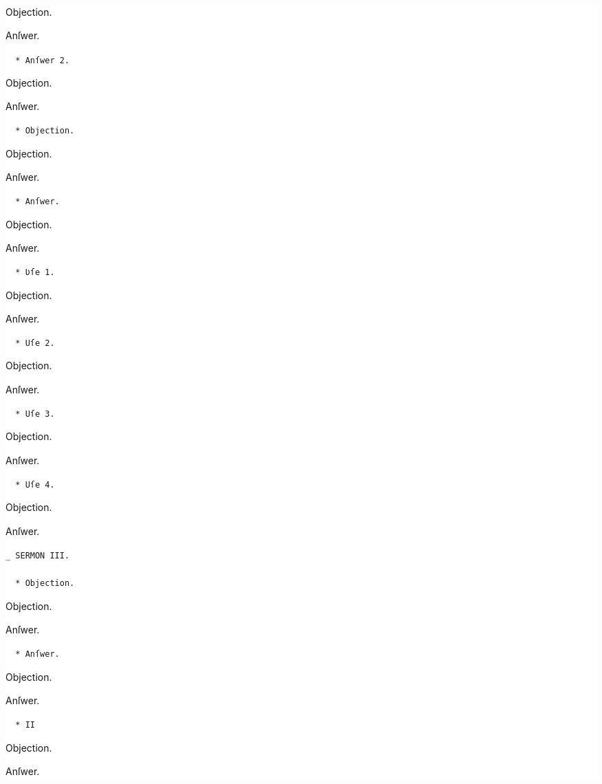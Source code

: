 Objection.

Anſwer.

      * Anſwer 2.

Objection.

Anſwer.

      * Objection.

Objection.

Anſwer.

      * Anſwer.

Objection.

Anſwer.

      * Ʋſe 1.

Objection.

Anſwer.

      * Uſe 2.

Objection.

Anſwer.

      * Uſe 3.

Objection.

Anſwer.

      * Uſe 4.

Objection.

Anſwer.

    _ SERMON III.

      * Objection.

Objection.

Anſwer.

      * Anſwer.

Objection.

Anſwer.

      * II

Objection.

Anſwer.
